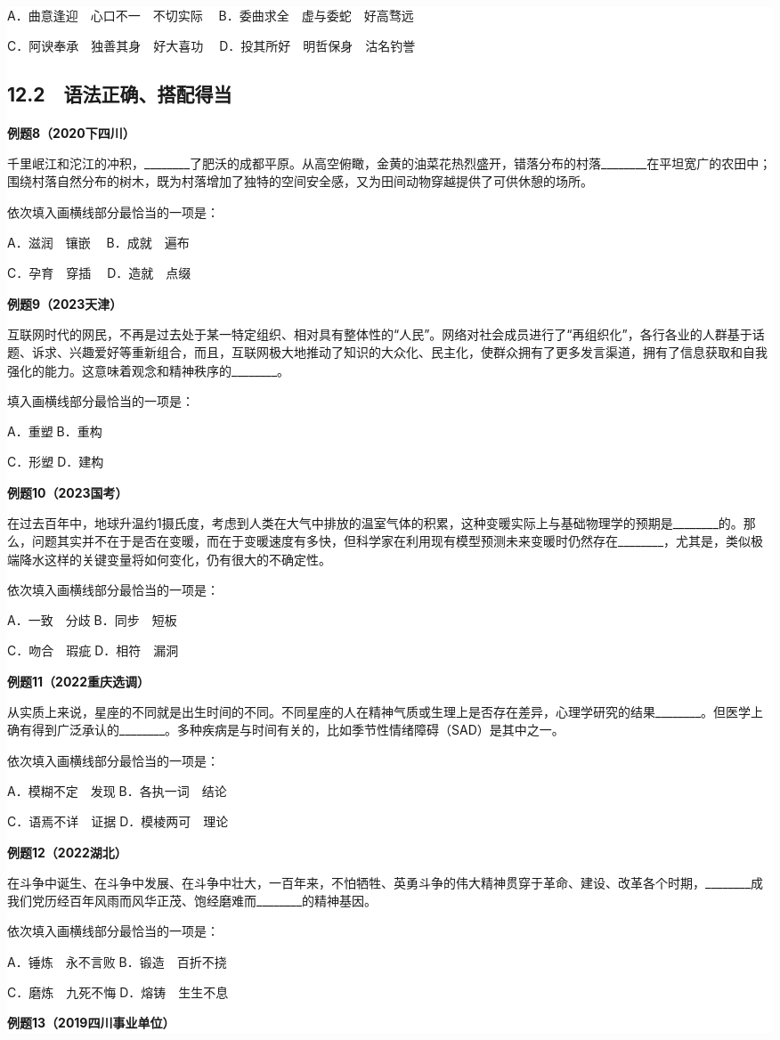 A．曲意逢迎　心口不一　不切实际　 B．委曲求全　虚与委蛇　好高骛远

C．阿谀奉承　独善其身　好大喜功　 D．投其所好　明哲保身　沽名钓誉

## 12.2　语法正确、搭配得当

**例题8（2020下四川）**

千里岷江和沱江的冲积，\_\_\_\_\_\_\_\_了肥沃的成都平原。从高空俯瞰，金黄的油菜花热烈盛开，错落分布的村落\_\_\_\_\_\_\_\_在平坦宽广的农田中；围绕村落自然分布的树木，既为村落增加了独特的空间安全感，又为田间动物穿越提供了可供休憩的场所。

依次填入画横线部分最恰当的一项是：

A．滋润　镶嵌　 B．成就　遍布

C．孕育　穿插　 D．造就　点缀

**例题9（2023天津）**

互联网时代的网民，不再是过去处于某一特定组织、相对具有整体性的“人民”。网络对社会成员进行了“再组织化”，各行各业的人群基于话题、诉求、兴趣爱好等重新组合，而且，互联网极大地推动了知识的大众化、民主化，使群众拥有了更多发言渠道，拥有了信息获取和自我强化的能力。这意味着观念和精神秩序的\_\_\_\_\_\_\_\_。

填入画横线部分最恰当的一项是：

A．重塑 B．重构

C．形塑 D．建构

**例题10（2023国考）**

在过去百年中，地球升温约1摄氏度，考虑到人类在大气中排放的温室气体的积累，这种变暖实际上与基础物理学的预期是\_\_\_\_\_\_\_\_的。那么，问题其实并不在于是否在变暖，而在于变暖速度有多快，但科学家在利用现有模型预测未来变暖时仍然存在\_\_\_\_\_\_\_\_，尤其是，类似极端降水这样的关键变量将如何变化，仍有很大的不确定性。

依次填入画横线部分最恰当的一项是：

A．一致　分歧 B．同步　短板

C．吻合　瑕疵 D．相符　漏洞

**例题11（2022重庆选调）**

从实质上来说，星座的不同就是出生时间的不同。不同星座的人在精神气质或生理上是否存在差异，心理学研究的结果\_\_\_\_\_\_\_\_。但医学上确有得到广泛承认的\_\_\_\_\_\_\_\_。多种疾病是与时间有关的，比如季节性情绪障碍（SAD）是其中之一。

依次填入画横线部分最恰当的一项是：

A．模糊不定　发现 B．各执一词　结论

C．语焉不详　证据 D．模棱两可　理论

**例题12（2022湖北）**

在斗争中诞生、在斗争中发展、在斗争中壮大，一百年来，不怕牺牲、英勇斗争的伟大精神贯穿于革命、建设、改革各个时期，\_\_\_\_\_\_\_\_成我们党历经百年风雨而风华正茂、饱经磨难而\_\_\_\_\_\_\_\_的精神基因。

依次填入画横线部分最恰当的一项是：

A．锤炼　永不言败 B．锻造　百折不挠

C．磨炼　九死不悔 D．熔铸　生生不息

**例题13（2019四川事业单位）**

